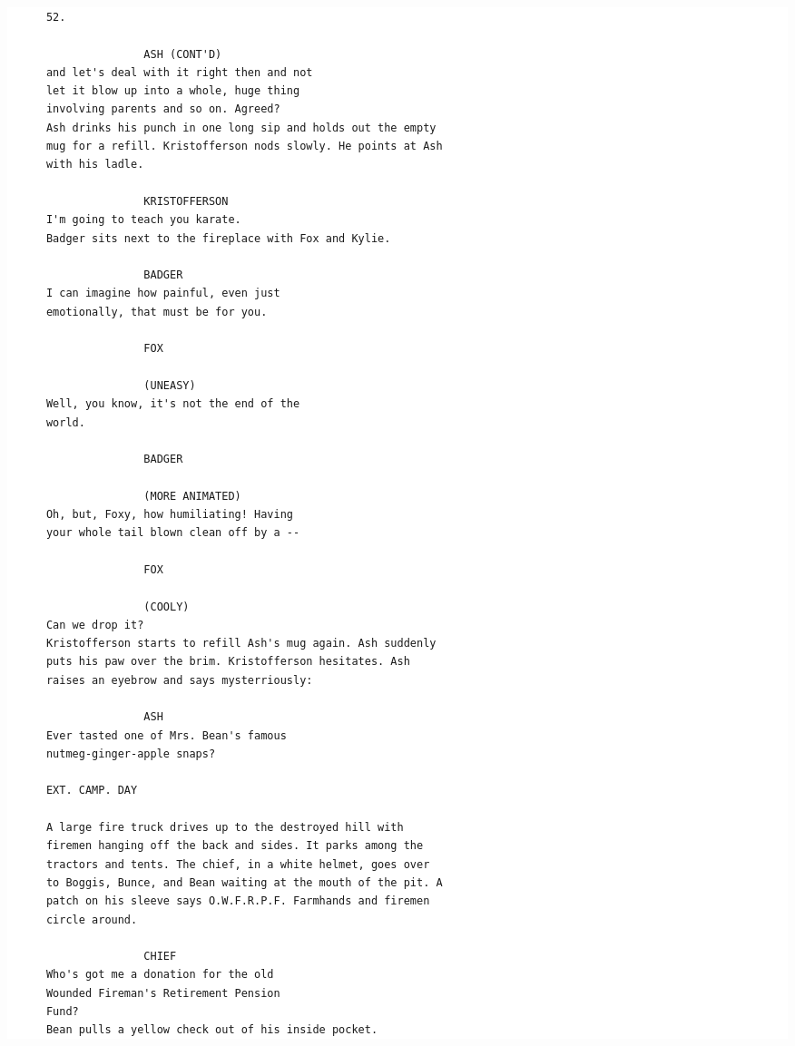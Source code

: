 
                         

                         

                         

          52.

                         ASH (CONT'D)
          and let's deal with it right then and not
          let it blow up into a whole, huge thing
          involving parents and so on. Agreed?
          Ash drinks his punch in one long sip and holds out the empty
          mug for a refill. Kristofferson nods slowly. He points at Ash
          with his ladle.

                         KRISTOFFERSON
          I'm going to teach you karate.
          Badger sits next to the fireplace with Fox and Kylie.

                         BADGER
          I can imagine how painful, even just
          emotionally, that must be for you.

                         FOX

                         (UNEASY)
          Well, you know, it's not the end of the
          world.

                         BADGER

                         (MORE ANIMATED)
          Oh, but, Foxy, how humiliating! Having
          your whole tail blown clean off by a --

                         FOX

                         (COOLY)
          Can we drop it?
          Kristofferson starts to refill Ash's mug again. Ash suddenly
          puts his paw over the brim. Kristofferson hesitates. Ash
          raises an eyebrow and says mysterriously:

                         ASH
          Ever tasted one of Mrs. Bean's famous
          nutmeg-ginger-apple snaps?

          EXT. CAMP. DAY

          A large fire truck drives up to the destroyed hill with
          firemen hanging off the back and sides. It parks among the
          tractors and tents. The chief, in a white helmet, goes over
          to Boggis, Bunce, and Bean waiting at the mouth of the pit. A
          patch on his sleeve says O.W.F.R.P.F. Farmhands and firemen
          circle around.

                         CHIEF
          Who's got me a donation for the old
          Wounded Fireman's Retirement Pension
          Fund?
          Bean pulls a yellow check out of his inside pocket.
